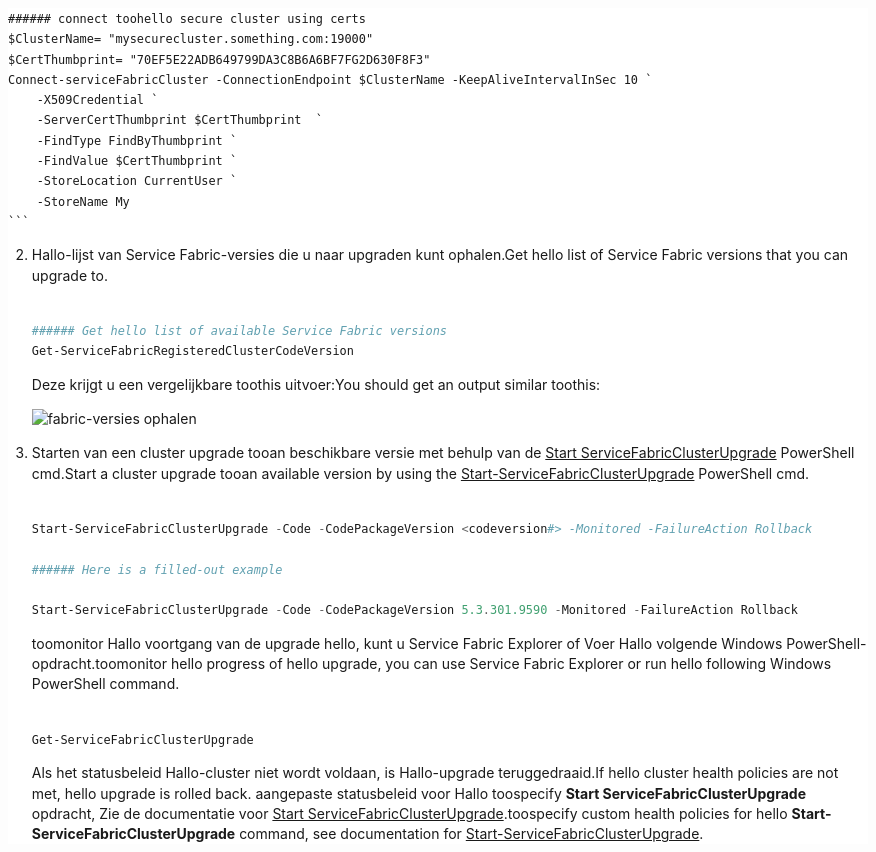     ###### connect toohello secure cluster using certs
    $ClusterName= "mysecurecluster.something.com:19000"
    $CertThumbprint= "70EF5E22ADB649799DA3C8B6A6BF7FG2D630F8F3"
    Connect-serviceFabricCluster -ConnectionEndpoint $ClusterName -KeepAliveIntervalInSec 10 `
        -X509Credential `
        -ServerCertThumbprint $CertThumbprint  `
        -FindType FindByThumbprint `
        -FindValue $CertThumbprint `
        -StoreLocation CurrentUser `
        -StoreName My
    ```

2. <span data-ttu-id="c3da4-132">Hallo-lijst van Service Fabric-versies die u naar upgraden kunt ophalen.</span><span class="sxs-lookup"><span data-stu-id="c3da4-132">Get hello list of Service Fabric versions that you can upgrade to.</span></span>

    ```powershell

    ###### Get hello list of available Service Fabric versions
    Get-ServiceFabricRegisteredClusterCodeVersion
    ```

    <span data-ttu-id="c3da4-133">Deze krijgt u een vergelijkbare toothis uitvoer:</span><span class="sxs-lookup"><span data-stu-id="c3da4-133">You should get an output similar toothis:</span></span>

    ![fabric-versies ophalen][getfabversions]
3. <span data-ttu-id="c3da4-135">Starten van een cluster upgrade tooan beschikbare versie met behulp van de [Start ServiceFabricClusterUpgrade](https://msdn.microsoft.com/library/mt125872.aspx) PowerShell cmd.</span><span class="sxs-lookup"><span data-stu-id="c3da4-135">Start a cluster upgrade tooan available version by using the [Start-ServiceFabricClusterUpgrade](https://msdn.microsoft.com/library/mt125872.aspx) PowerShell cmd.</span></span>

    ```Powershell

    Start-ServiceFabricClusterUpgrade -Code -CodePackageVersion <codeversion#> -Monitored -FailureAction Rollback

    ###### Here is a filled-out example

    Start-ServiceFabricClusterUpgrade -Code -CodePackageVersion 5.3.301.9590 -Monitored -FailureAction Rollback

    ```
   <span data-ttu-id="c3da4-136">toomonitor Hallo voortgang van de upgrade hello, kunt u Service Fabric Explorer of Voer Hallo volgende Windows PowerShell-opdracht.</span><span class="sxs-lookup"><span data-stu-id="c3da4-136">toomonitor hello progress of hello upgrade, you can use Service Fabric Explorer or run hello following Windows PowerShell command.</span></span>

    ```powershell

    Get-ServiceFabricClusterUpgrade
    ```

    <span data-ttu-id="c3da4-137">Als het statusbeleid Hallo-cluster niet wordt voldaan, is Hallo-upgrade teruggedraaid.</span><span class="sxs-lookup"><span data-stu-id="c3da4-137">If hello cluster health policies are not met, hello upgrade is rolled back.</span></span> <span data-ttu-id="c3da4-138">aangepaste statusbeleid voor Hallo toospecify **Start ServiceFabricClusterUpgrade** opdracht, Zie de documentatie voor [Start ServiceFabricClusterUpgrade](https://msdn.microsoft.com/library/mt125872.aspx).</span><span class="sxs-lookup"><span data-stu-id="c3da4-138">toospecify custom health policies for hello **Start-ServiceFabricClusterUpgrade** command, see documentation for [Start-ServiceFabricClusterUpgrade](https://msdn.microsoft.com/library/mt125872.aspx).</span></span>


[getfabversions]: ./media/service-fabric-cluster-upgrade-windows-server/getfabversions.PNG